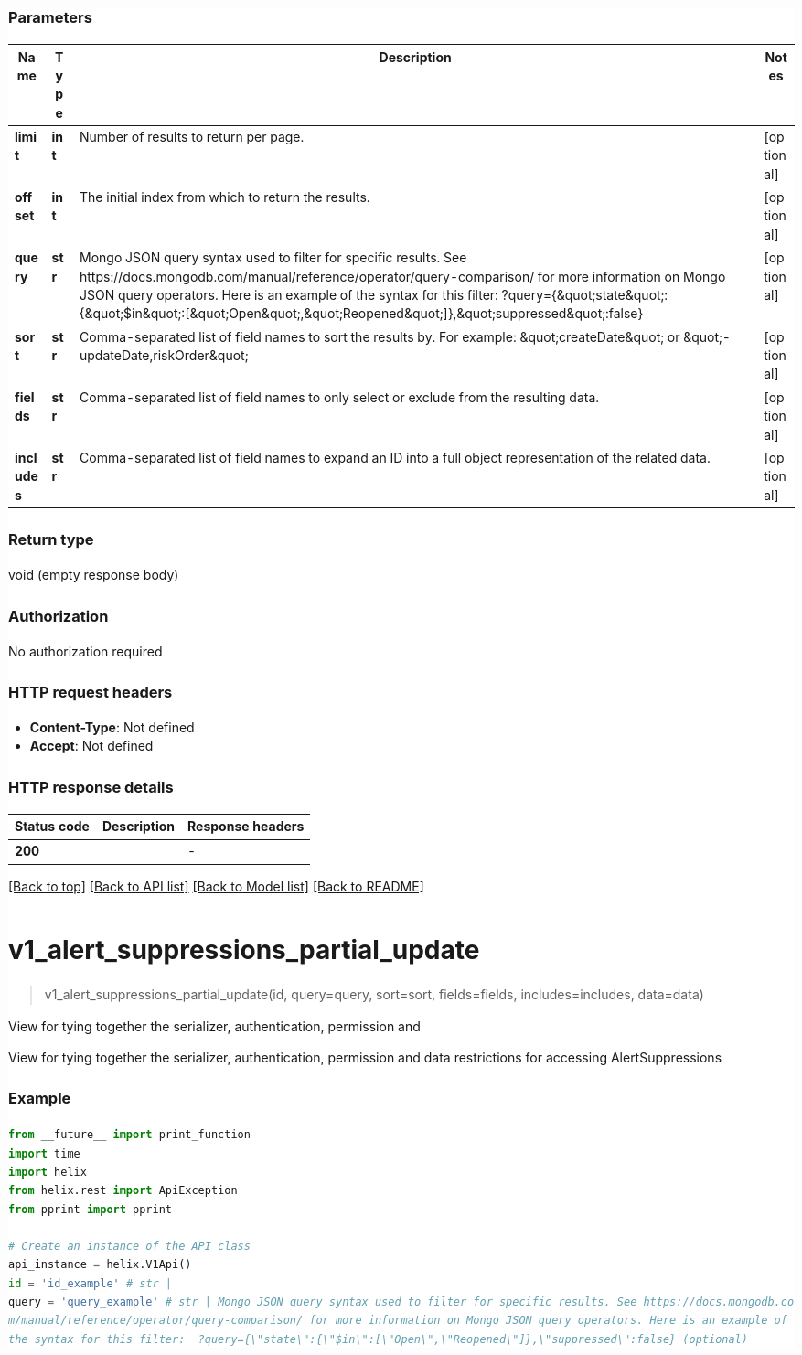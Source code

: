 ### Parameters

Name | Type | Description  | Notes
------------- | ------------- | ------------- | -------------
 **limit** | **int**| Number of results to return per page. | [optional] 
 **offset** | **int**| The initial index from which to return the results. | [optional] 
 **query** | **str**| Mongo JSON query syntax used to filter for specific results. See https://docs.mongodb.com/manual/reference/operator/query-comparison/ for more information on Mongo JSON query operators. Here is an example of the syntax for this filter:  ?query&#x3D;{\&quot;state\&quot;:{\&quot;$in\&quot;:[\&quot;Open\&quot;,\&quot;Reopened\&quot;]},\&quot;suppressed\&quot;:false} | [optional] 
 **sort** | **str**| Comma-separated list of field names to sort the results by. For example: \&quot;createDate\&quot; or \&quot;-updateDate,riskOrder\&quot; | [optional] 
 **fields** | **str**| Comma-separated list of field names to only select or exclude from the resulting data. | [optional] 
 **includes** | **str**| Comma-separated list of field names to expand an ID into a full object representation of the related data. | [optional] 

### Return type

void (empty response body)

### Authorization

No authorization required

### HTTP request headers

 - **Content-Type**: Not defined
 - **Accept**: Not defined

### HTTP response details
| Status code | Description | Response headers |
|-------------|-------------|------------------|
**200** |  |  -  |

[[Back to top]](#) [[Back to API list]](../README.md#documentation-for-api-endpoints) [[Back to Model list]](../README.md#documentation-for-models) [[Back to README]](../README.md)

# **v1_alert_suppressions_partial_update**
> v1_alert_suppressions_partial_update(id, query=query, sort=sort, fields=fields, includes=includes, data=data)

View for tying together the serializer, authentication, permission and

View for tying together the serializer, authentication, permission and data restrictions for accessing AlertSuppressions

### Example

```python
from __future__ import print_function
import time
import helix
from helix.rest import ApiException
from pprint import pprint

# Create an instance of the API class
api_instance = helix.V1Api()
id = 'id_example' # str | 
query = 'query_example' # str | Mongo JSON query syntax used to filter for specific results. See https://docs.mongodb.com/manual/reference/operator/query-comparison/ for more information on Mongo JSON query operators. Here is an example of the syntax for this filter:  ?query={\"state\":{\"$in\":[\"Open\",\"Reopened\"]},\"suppressed\":false} (optional)
```
